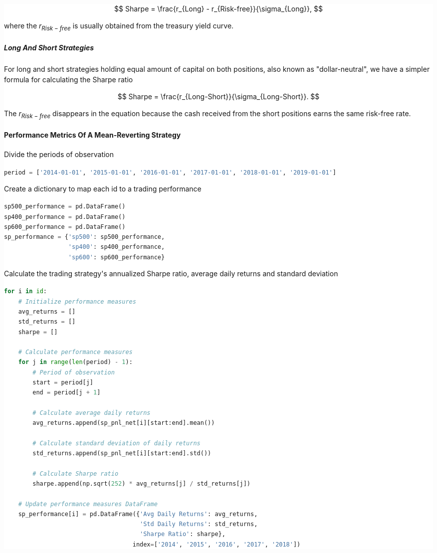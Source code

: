 $$ Sharpe = \frac{r_{Long} - r_{Risk-free}}{\sigma_{Long}},  $$

where the $r_{Risk-free}$ is usually obtained from the treasury yield curve.

##### Long And Short Strategies
For long and short strategies holding equal amount of capital on both positions, also known as "dollar-neutral", we have a simpler formula for calculating the Sharpe ratio

$$ Sharpe = \frac{r_{Long-Short}}{\sigma_{Long-Short}}. $$

The $r_{Risk-free}$ disappears in the equation because the cash received from the short positions earns the same risk-free rate.

#### Performance Metrics Of A Mean-Reverting Strategy

Divide the periods of observation


```python
period = ['2014-01-01', '2015-01-01', '2016-01-01', '2017-01-01', '2018-01-01', '2019-01-01']
```

Create a dictionary to map each id to a trading performance


```python
sp500_performance = pd.DataFrame()
sp400_performance = pd.DataFrame()
sp600_performance = pd.DataFrame()
sp_performance = {'sp500': sp500_performance,
                  'sp400': sp400_performance,
                  'sp600': sp600_performance}
```

Calculate the trading strategy's annualized Sharpe ratio, average daily returns and standard deviation


```python
for i in id:
    # Initialize performance measures
    avg_returns = []
    std_returns = []
    sharpe = []
    
    # Calculate performance measures
    for j in range(len(period) - 1):
        # Period of observation
        start = period[j]
        end = period[j + 1]
        
        # Calculate average daily returns
        avg_returns.append(sp_pnl_net[i][start:end].mean())
        
        # Calculate standard deviation of daily returns
        std_returns.append(sp_pnl_net[i][start:end].std())
        
        # Calculate Sharpe ratio
        sharpe.append(np.sqrt(252) * avg_returns[j] / std_returns[j])
        
    # Update performance measures DataFrame
    sp_performance[i] = pd.DataFrame({'Avg Daily Returns': avg_returns,
                                      'Std Daily Returns': std_returns,
                                      'Sharpe Ratio': sharpe},
                                    index=['2014', '2015', '2016', '2017', '2018'])
```
